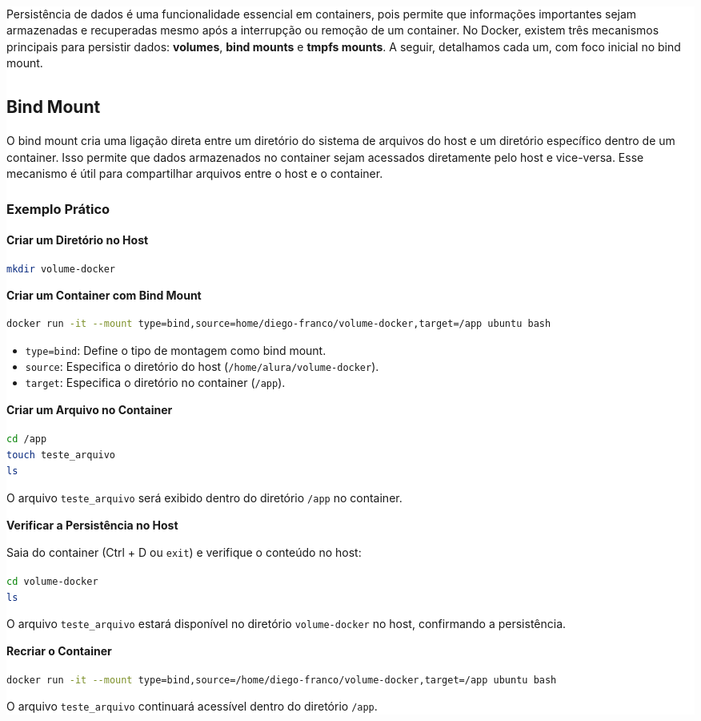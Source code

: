 Persistência de dados é uma funcionalidade essencial em containers, pois permite que informações importantes sejam armazenadas e recuperadas mesmo após a interrupção ou remoção de um container. No Docker, existem três mecanismos principais para persistir dados: **volumes**, **bind mounts** e **tmpfs mounts**. A seguir, detalhamos cada um, com foco inicial no bind mount.

## Bind Mount

O bind mount cria uma ligação direta entre um diretório do sistema de arquivos do host e um diretório específico dentro de um container. Isso permite que dados armazenados no container sejam acessados diretamente pelo host e vice-versa. Esse mecanismo é útil para compartilhar arquivos entre o host e o container.

### Exemplo Prático

**Criar um Diretório no Host**

```bash
mkdir volume-docker
````

**Criar um Container com Bind Mount**

```bash
docker run -it --mount type=bind,source=home/diego-franco/volume-docker,target=/app ubuntu bash
```

* `type=bind`: Define o tipo de montagem como bind mount.
* `source`: Especifica o diretório do host (`/home/alura/volume-docker`).
* `target`: Especifica o diretório no container (`/app`).

**Criar um Arquivo no Container**

```bash
cd /app
touch teste_arquivo
ls
```

O arquivo `teste_arquivo` será exibido dentro do diretório `/app` no container.

**Verificar a Persistência no Host**

Saia do container (Ctrl + D ou `exit`) e verifique o conteúdo no host:

```bash
cd volume-docker
ls
```

O arquivo `teste_arquivo` estará disponível no diretório `volume-docker` no host, confirmando a persistência.

**Recriar o Container**

```bash
docker run -it --mount type=bind,source=/home/diego-franco/volume-docker,target=/app ubuntu bash
```

O arquivo `teste_arquivo` continuará acessível dentro do diretório `/app`.
